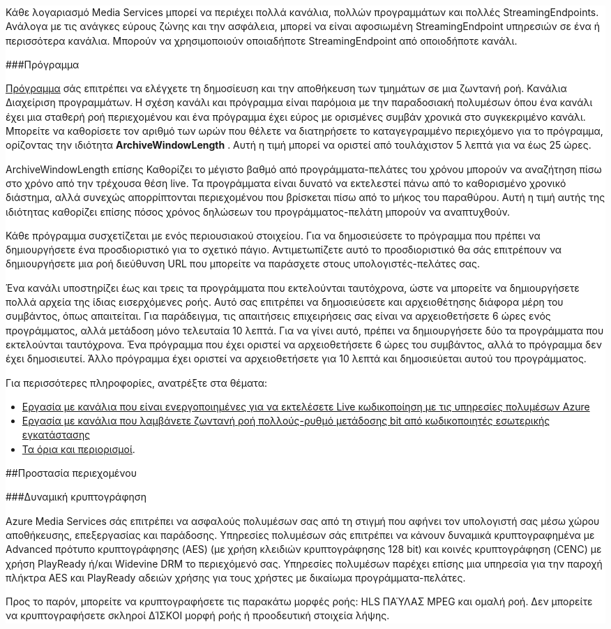 Κάθε λογαριασμό Media Services μπορεί να περιέχει πολλά κανάλια, πολλών προγραμμάτων και πολλές StreamingEndpoints. Ανάλογα με τις ανάγκες εύρους ζώνης και την ασφάλεια, μπορεί να είναι αφοσιωμένη StreamingEndpoint υπηρεσιών σε ένα ή περισσότερα κανάλια. Μπορούν να χρησιμοποιούν οποιαδήποτε StreamingEndpoint από οποιοδήποτε κανάλι.


###<a name="program"></a>Πρόγραμμα

[Πρόγραμμα](https://msdn.microsoft.com/library/azure/dn783463.aspx) σάς επιτρέπει να ελέγχετε τη δημοσίευση και την αποθήκευση των τμημάτων σε μια ζωντανή ροή. Κανάλια Διαχείριση προγραμμάτων. Η σχέση κανάλι και πρόγραμμα είναι παρόμοια με την παραδοσιακή πολυμέσων όπου ένα κανάλι έχει μια σταθερή ροή περιεχομένου και ένα πρόγραμμα έχει εύρος με ορισμένες συμβάν χρονικά στο συγκεκριμένο κανάλι.
Μπορείτε να καθορίσετε τον αριθμό των ωρών που θέλετε να διατηρήσετε το καταγεγραμμένο περιεχόμενο για το πρόγραμμα, ορίζοντας την ιδιότητα **ArchiveWindowLength** . Αυτή η τιμή μπορεί να οριστεί από τουλάχιστον 5 λεπτά για να έως 25 ώρες.

ArchiveWindowLength επίσης Καθορίζει το μέγιστο βαθμό από προγράμματα-πελάτες του χρόνου μπορούν να αναζήτηση πίσω στο χρόνο από την τρέχουσα θέση live. Τα προγράμματα είναι δυνατό να εκτελεστεί πάνω από το καθορισμένο χρονικό διάστημα, αλλά συνεχώς απορρίπτονται περιεχομένου που βρίσκεται πίσω από το μήκος του παραθύρου. Αυτή η τιμή αυτής της ιδιότητας καθορίζει επίσης πόσος χρόνος δηλώσεων του προγράμματος-πελάτη μπορούν να αναπτυχθούν.

Κάθε πρόγραμμα συσχετίζεται με ενός περιουσιακού στοιχείου. Για να δημοσιεύσετε το πρόγραμμα που πρέπει να δημιουργήσετε ένα προσδιοριστικό για το σχετικό πάγιο. Αντιμετωπίζετε αυτό το προσδιοριστικό θα σάς επιτρέπουν να δημιουργήσετε μια ροή διεύθυνση URL που μπορείτε να παράσχετε στους υπολογιστές-πελάτες σας.

Ένα κανάλι υποστηρίζει έως και τρεις τα προγράμματα που εκτελούνται ταυτόχρονα, ώστε να μπορείτε να δημιουργήσετε πολλά αρχεία της ίδιας εισερχόμενες ροής. Αυτό σας επιτρέπει να δημοσιεύσετε και αρχειοθέτησης διάφορα μέρη του συμβάντος, όπως απαιτείται. Για παράδειγμα, τις απαιτήσεις επιχειρήσεις σας είναι να αρχειοθετήσετε 6 ώρες ενός προγράμματος, αλλά μετάδοση μόνο τελευταία 10 λεπτά. Για να γίνει αυτό, πρέπει να δημιουργήσετε δύο τα προγράμματα που εκτελούνται ταυτόχρονα. Ένα πρόγραμμα που έχει οριστεί να αρχειοθετήσετε 6 ώρες του συμβάντος, αλλά το πρόγραμμα δεν έχει δημοσιευτεί. Άλλο πρόγραμμα έχει οριστεί να αρχειοθετήσετε για 10 λεπτά και δημοσιεύεται αυτού του προγράμματος.


Για περισσότερες πληροφορίες, ανατρέξτε στα θέματα:

- [Εργασία με κανάλια που είναι ενεργοποιημένες για να εκτελέσετε Live κωδικοποίηση με τις υπηρεσίες πολυμέσων Azure](media-services-manage-live-encoder-enabled-channels.md)
- [Εργασία με κανάλια που λαμβάνετε ζωντανή ροή πολλούς-ρυθμό μετάδοσης bit από κωδικοποιητές εσωτερικής εγκατάστασης](media-services-live-streaming-with-onprem-encoders.md)
- [Τα όρια και περιορισμοί](media-services-quotas-and-limitations.md).

##<a name="protecting-content"></a>Προστασία περιεχομένου

###<a name="dynamic-encryption"></a>Δυναμική κρυπτογράφηση

Azure Media Services σάς επιτρέπει να ασφαλούς πολυμέσων σας από τη στιγμή που αφήνει τον υπολογιστή σας μέσω χώρου αποθήκευσης, επεξεργασίας και παράδοσης. Υπηρεσίες πολυμέσων σάς επιτρέπει να κάνουν δυναμικά κρυπτογραφημένα με Advanced πρότυπο κρυπτογράφησης (AES) (με χρήση κλειδιών κρυπτογράφησης 128 bit) και κοινές κρυπτογράφηση (CENC) με χρήση PlayReady ή/και Widevine DRM το περιεχόμενό σας. Υπηρεσίες πολυμέσων παρέχει επίσης μια υπηρεσία για την παροχή πλήκτρα AES και PlayReady αδειών χρήσης για τους χρήστες με δικαίωμα προγράμματα-πελάτες.

Προς το παρόν, μπορείτε να κρυπτογραφήσετε τις παρακάτω μορφές ροής: HLS ΠΑΎΛΑΣ MPEG και ομαλή ροή. Δεν μπορείτε να κρυπτογραφήσετε σκληροί ΔΊΣΚΟΙ μορφή ροής ή προοδευτική στοιχεία λήψης.
